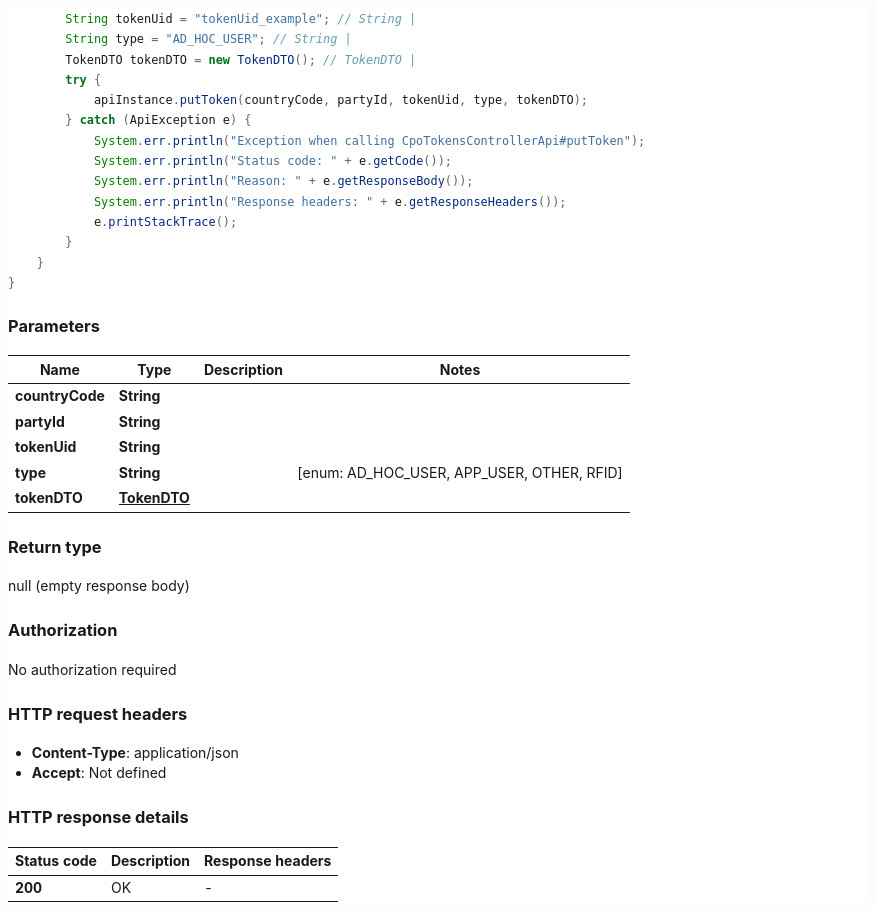 ```java
        String tokenUid = "tokenUid_example"; // String | 
        String type = "AD_HOC_USER"; // String | 
        TokenDTO tokenDTO = new TokenDTO(); // TokenDTO | 
        try {
            apiInstance.putToken(countryCode, partyId, tokenUid, type, tokenDTO);
        } catch (ApiException e) {
            System.err.println("Exception when calling CpoTokensControllerApi#putToken");
            System.err.println("Status code: " + e.getCode());
            System.err.println("Reason: " + e.getResponseBody());
            System.err.println("Response headers: " + e.getResponseHeaders());
            e.printStackTrace();
        }
    }
}
```

### Parameters


| Name | Type | Description  | Notes |
|------------- | ------------- | ------------- | -------------|
| **countryCode** | **String**|  | |
| **partyId** | **String**|  | |
| **tokenUid** | **String**|  | |
| **type** | **String**|  | [enum: AD_HOC_USER, APP_USER, OTHER, RFID] |
| **tokenDTO** | [**TokenDTO**](TokenDTO.md)|  | |

### Return type

null (empty response body)

### Authorization

No authorization required

### HTTP request headers

- **Content-Type**: application/json
- **Accept**: Not defined


### HTTP response details
| Status code | Description | Response headers |
|-------------|-------------|------------------|
| **200** | OK |  -  |

